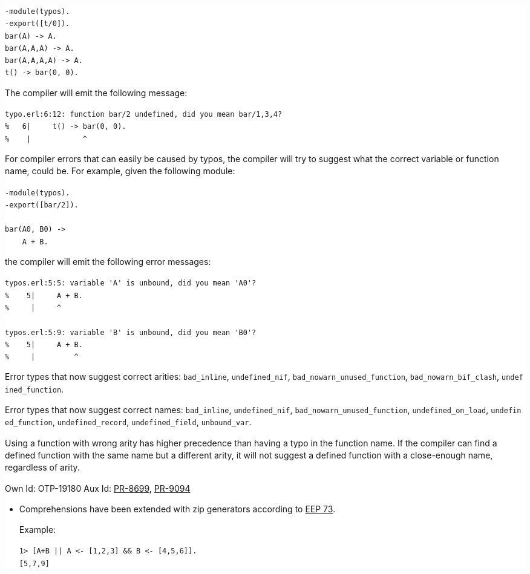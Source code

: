   ````
  -module(typos).
  -export([t/0]).
  bar(A) -> A.
  bar(A,A,A) -> A.
  bar(A,A,A,A) -> A.
  t() -> bar(0, 0).
  ````
  
  The compiler will emit the following message:
  
  ````
  typo.erl:6:12: function bar/2 undefined, did you mean bar/1,3,4?
  %   6|     t() -> bar(0, 0).
  %    |            ^
  ````
  
  For compiler errors that can easily be caused by typos, the compiler will try to suggest what the correct variable or function name, could be. For example, given the following module:
  
  ```
  -module(typos).
  -export([bar/2]).
  
  bar(A0, B0) ->
      A + B.
  ```
  the compiler will emit the following error messages:
  
  ```
  typos.erl:5:5: variable 'A' is unbound, did you mean 'A0'?
  %    5|     A + B.
  %     |     ^
  
  typos.erl:5:9: variable 'B' is unbound, did you mean 'B0'?
  %    5|     A + B.
  %     |         ^
  ```
  
  Error types that now suggest correct arities: `bad_inline`, `undefined_nif`, `bad_nowarn_unused_function`, `bad_nowarn_bif_clash`, `undefined_function`.
  
  Error types that now suggest correct names: `bad_inline`, `undefined_nif`, `bad_nowarn_unused_function`, `undefined_on_load`, `undefined_function`, `undefined_record`, `undefined_field`, `unbound_var`.
  
  Using a function with wrong arity has higher precedence than having a typo in the function name. If the compiler can find a defined function with the same name but a different arity, it will not suggest a defined function with a close-enough name, regardless of arity.

  Own Id: OTP-19180 Aux Id: [PR-8699], [PR-9094]

- Comprehensions have been extended with zip generators  according to [EEP 73](https://www.erlang.org/eeps/eep-0073). 
  
  Example:
  
  ```
  1> [A+B || A <- [1,2,3] && B <- [4,5,6]].
  [5,7,9]
  ```


[PR-8573]: https://github.com/erlang/otp/pull/8573
[PR-8772]: https://github.com/erlang/otp/pull/8772
[PR-8913]: https://github.com/erlang/otp/pull/8913
[PR-8932]: https://github.com/erlang/otp/pull/8932
[GH-8967]: https://github.com/erlang/otp/issues/8967
[PR-8988]: https://github.com/erlang/otp/pull/8988
[PR-9171]: https://github.com/erlang/otp/pull/9171
[PR-9271]: https://github.com/erlang/otp/pull/9271
[GH-9173]: https://github.com/erlang/otp/issues/9173
[PR-9276]: https://github.com/erlang/otp/pull/9276
[PR-9253]: https://github.com/erlang/otp/pull/9253
[PR-9232]: https://github.com/erlang/otp/pull/9232
[GH-9279]: https://github.com/erlang/otp/issues/9279
[PR-9280]: https://github.com/erlang/otp/pull/9280
[PR-8592]: https://github.com/erlang/otp/pull/8592
[PR-8556]: https://github.com/erlang/otp/pull/8556
[PR-8429]: https://github.com/erlang/otp/pull/8429
[PR-8699]: https://github.com/erlang/otp/pull/8699
[PR-9094]: https://github.com/erlang/otp/pull/9094
[PR-8926]: https://github.com/erlang/otp/pull/8926
[PR-8261]: https://github.com/erlang/otp/pull/8261
[PR-8651]: https://github.com/erlang/otp/pull/8651
[PR-8792]: https://github.com/erlang/otp/pull/8792
[PR-8793]: https://github.com/erlang/otp/pull/8793
[PR-8812]: https://github.com/erlang/otp/pull/8812
[PR-8962]: https://github.com/erlang/otp/pull/8962
[GH-8037]: https://github.com/erlang/otp/issues/8037
[PR-8962]: https://github.com/erlang/otp/pull/8962
[PR-9006]: https://github.com/erlang/otp/pull/9006
[PR-8625]: https://github.com/erlang/otp/pull/8625
[GH-8985]: https://github.com/erlang/otp/issues/8985
[PR-9020]: https://github.com/erlang/otp/pull/9020
[GH-8099]: https://github.com/erlang/otp/issues/8099
[PR-8100]: https://github.com/erlang/otp/pull/8100
[PR-8976]: https://github.com/erlang/otp/pull/8976
[PR-8966]: https://github.com/erlang/otp/pull/8966
[GH-9092]: https://github.com/erlang/otp/issues/9092
[PR-9095]: https://github.com/erlang/otp/pull/9095
[PR-9154]: https://github.com/erlang/otp/pull/9154
[PR-9299]: https://github.com/erlang/otp/pull/9299
[PR-9246]: https://github.com/erlang/otp/pull/9246
[PR-9106]: https://github.com/erlang/otp/pull/9106
[PR-9333]: https://github.com/erlang/otp/pull/9333
[PR-9251]: https://github.com/erlang/otp/pull/9251
[PR-9316]: https://github.com/erlang/otp/pull/9316
[PR-9376]: https://github.com/erlang/otp/pull/9376
[PR-9402]: https://github.com/erlang/otp/pull/9402
[PR-8884]: https://github.com/erlang/otp/pull/8884
[GH-8963]: https://github.com/erlang/otp/issues/8963
[PR-8987]: https://github.com/erlang/otp/pull/8987
[PR-9043]: https://github.com/erlang/otp/pull/9043
[PR-9078]: https://github.com/erlang/otp/pull/9078
[PR-9097]: https://github.com/erlang/otp/pull/9097
[GH-9087]: https://github.com/erlang/otp/issues/9087
[GH-8755]: https://github.com/erlang/otp/issues/8755
[GH-8544]: https://github.com/erlang/otp/issues/8544
[PR-8833]: https://github.com/erlang/otp/pull/8833
[PR-8956]: https://github.com/erlang/otp/pull/8956
[PR-8889]: https://github.com/erlang/otp/pull/8889
[PR-9062]: https://github.com/erlang/otp/pull/9062
[PR-8947]: https://github.com/erlang/otp/pull/8947
[PR-8890]: https://github.com/erlang/otp/pull/8890
[GH-8880]: https://github.com/erlang/otp/issues/8880
[PR-8914]: https://github.com/erlang/otp/pull/8914
[PR-8809]: https://github.com/erlang/otp/pull/8809
[PR-8836]: https://github.com/erlang/otp/pull/8836
[PR-8780]: https://github.com/erlang/otp/pull/8780
[PR-8611]: https://github.com/erlang/otp/pull/8611
[GH-8568]: https://github.com/erlang/otp/issues/8568
[PR-8638]: https://github.com/erlang/otp/pull/8638
[GH-8605]: https://github.com/erlang/otp/issues/8605
[PR-7419]: https://github.com/erlang/otp/pull/7419
[PR-8683]: https://github.com/erlang/otp/pull/8683
[GH-8738]: https://github.com/erlang/otp/issues/8738
[PR-8739]: https://github.com/erlang/otp/pull/8739
[GH-8748]: https://github.com/erlang/otp/issues/8748
[PR-8777]: https://github.com/erlang/otp/pull/8777
[PR-8499]: https://github.com/erlang/otp/pull/8499
[PR-8555]: https://github.com/erlang/otp/pull/8555
[PR-8261]: https://github.com/erlang/otp/pull/8261
[GH-8715]: https://github.com/erlang/otp/issues/8715
[PR-8741]: https://github.com/erlang/otp/pull/8741
[PR-8765]: https://github.com/erlang/otp/pull/8765
[PR-8542]: https://github.com/erlang/otp/pull/8542
[PR-8581]: https://github.com/erlang/otp/pull/8581
[GH-8580]: https://github.com/erlang/otp/issues/8580
[PR-8519]: https://github.com/erlang/otp/pull/8519
[PR-7481]: https://github.com/erlang/otp/pull/7481
[PR-7607]: https://github.com/erlang/otp/pull/7607
[PR-7628]: https://github.com/erlang/otp/pull/7628
[GH-7706]: https://github.com/erlang/otp/issues/7706
[PR-7726]: https://github.com/erlang/otp/pull/7726
[PR-7993]: https://github.com/erlang/otp/pull/7993
[GH-4992]: https://github.com/erlang/otp/issues/4992
[PR-8230]: https://github.com/erlang/otp/pull/8230
[PR-8375]: https://github.com/erlang/otp/pull/8375
[GH-8366]: https://github.com/erlang/otp/issues/8366
[GH-8365]: https://github.com/erlang/otp/issues/8365
[GH-8364]: https://github.com/erlang/otp/issues/8364
  [c12]: `\c:c/1`
[PR-7183]: https://github.com/erlang/otp/pull/7183
[PR-7232]: https://github.com/erlang/otp/pull/7232
[PR-7383]: https://github.com/erlang/otp/pull/7383
[PR-7419]: https://github.com/erlang/otp/pull/7419
[PR-7534]: https://github.com/erlang/otp/pull/7534
[PR-7585]: https://github.com/erlang/otp/pull/7585
[PR-7590]: https://github.com/erlang/otp/pull/7590
[PR-7313]: https://github.com/erlang/otp/pull/7313
[PR-7451]: https://github.com/erlang/otp/pull/7451
[PR-7720]: https://github.com/erlang/otp/pull/7720
[PR-8003]: https://github.com/erlang/otp/pull/8003
[PR-7703]: https://github.com/erlang/otp/pull/7703
[PR-7649]: https://github.com/erlang/otp/pull/7649
[PR-7684]: https://github.com/erlang/otp/pull/7684
[PR-7675]: https://github.com/erlang/otp/pull/7675
[PR-7816]: https://github.com/erlang/otp/pull/7816
[PR-7845]: https://github.com/erlang/otp/pull/7845
[PR-7846]: https://github.com/erlang/otp/pull/7846
[PR-7847]: https://github.com/erlang/otp/pull/7847
[PR-7844]: https://github.com/erlang/otp/pull/7844
[PR-7879]: https://github.com/erlang/otp/pull/7879
[PR-7857]: https://github.com/erlang/otp/pull/7857
[PR-7745]: https://github.com/erlang/otp/pull/7745
[PR-7957]: https://github.com/erlang/otp/pull/7957
[PR-7973]: https://github.com/erlang/otp/pull/7973
[PR-7936]: https://github.com/erlang/otp/pull/7936
[PR-6791]: https://github.com/erlang/otp/pull/6791
[PR-8067]: https://github.com/erlang/otp/pull/8067
[PR-8069]: https://github.com/erlang/otp/pull/8069
[PR-8026]: https://github.com/erlang/otp/pull/8026
[PR-8048]: https://github.com/erlang/otp/pull/8048
[PR-8164]: https://github.com/erlang/otp/pull/8164
[PR-8205]: https://github.com/erlang/otp/pull/8205
[PR-8111]: https://github.com/erlang/otp/pull/8111